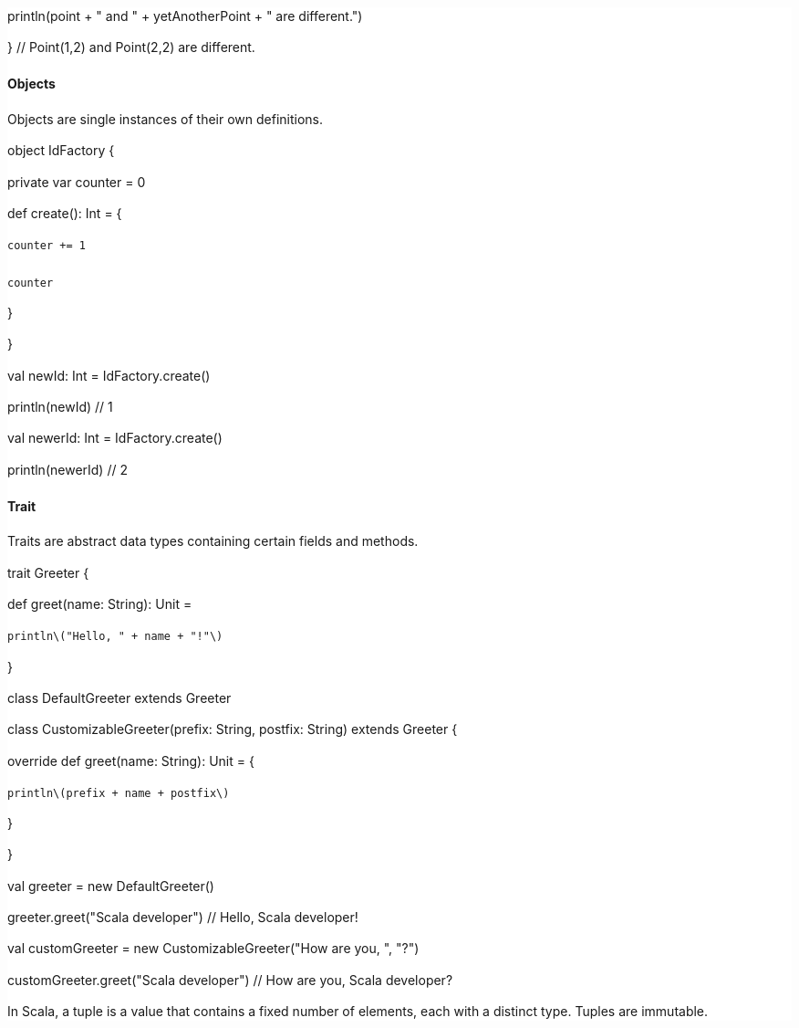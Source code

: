   println\(point + " and " + yetAnotherPoint + " are different."\)

} // Point\(1,2\) and Point\(2,2\) are different.

#### Objects

Objects are single instances of their own definitions.

object IdFactory {

  private var counter = 0

  def create\(\): Int = {

    counter += 1
    
    counter

  }

}

val newId: Int = IdFactory.create\(\)

println\(newId\) // 1

val newerId: Int = IdFactory.create\(\)

println\(newerId\) // 2

#### Trait

Traits are abstract data types containing certain fields and methods.

trait Greeter {

  def greet\(name: String\): Unit =

    println\("Hello, " + name + "!"\)

}

class DefaultGreeter extends Greeter

class CustomizableGreeter\(prefix: String, postfix: String\) extends Greeter {

  override def greet\(name: String\): Unit = {

    println\(prefix + name + postfix\)

  }

}

val greeter = new DefaultGreeter\(\)

greeter.greet\("Scala developer"\) // Hello, Scala developer!

val customGreeter = new CustomizableGreeter\("How are you, ", "?"\)

customGreeter.greet\("Scala developer"\) // How are you, Scala developer?

In Scala, a tuple is a value that contains a fixed number of elements, each with a distinct type. Tuples are immutable.
